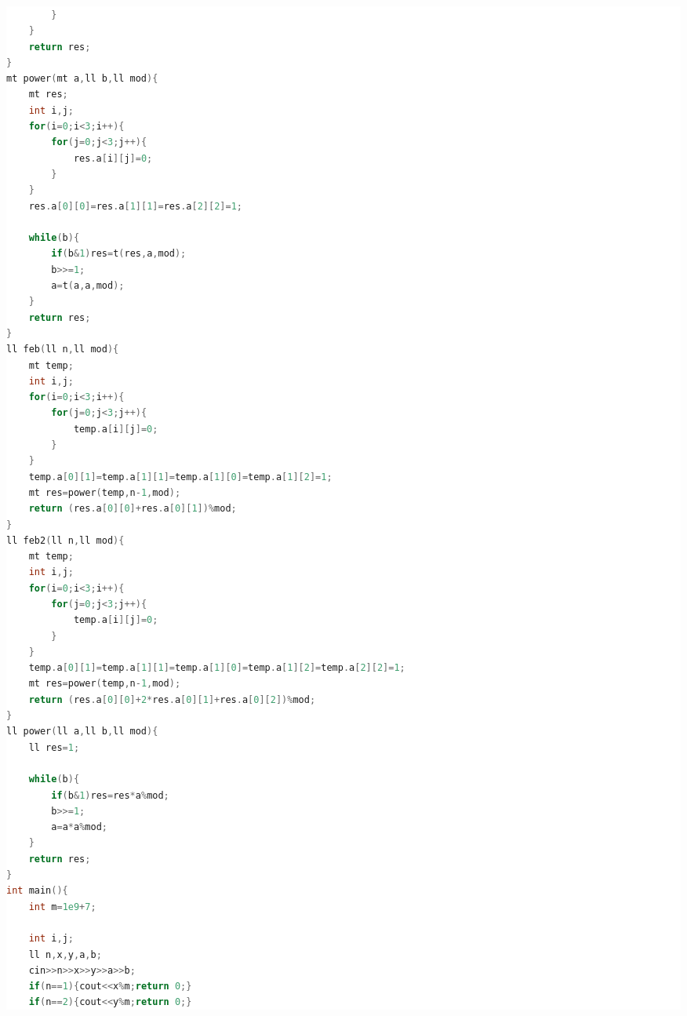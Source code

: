 ```cpp
        }
    }
    return res;
}
mt power(mt a,ll b,ll mod){
    mt res;
    int i,j;
    for(i=0;i<3;i++){
        for(j=0;j<3;j++){
            res.a[i][j]=0;
        }
    }
    res.a[0][0]=res.a[1][1]=res.a[2][2]=1;
 
    while(b){
        if(b&1)res=t(res,a,mod);
        b>>=1;
        a=t(a,a,mod);
    }
    return res;
}
ll feb(ll n,ll mod){
    mt temp;
    int i,j;
    for(i=0;i<3;i++){
        for(j=0;j<3;j++){
            temp.a[i][j]=0;
        }
    }
    temp.a[0][1]=temp.a[1][1]=temp.a[1][0]=temp.a[1][2]=1;
    mt res=power(temp,n-1,mod);
    return (res.a[0][0]+res.a[0][1])%mod;
}
ll feb2(ll n,ll mod){
    mt temp;
    int i,j;
    for(i=0;i<3;i++){
        for(j=0;j<3;j++){
            temp.a[i][j]=0;
        }
    }
    temp.a[0][1]=temp.a[1][1]=temp.a[1][0]=temp.a[1][2]=temp.a[2][2]=1;
    mt res=power(temp,n-1,mod);
    return (res.a[0][0]+2*res.a[0][1]+res.a[0][2])%mod;
}
ll power(ll a,ll b,ll mod){
    ll res=1;
 
    while(b){
        if(b&1)res=res*a%mod;
        b>>=1;
        a=a*a%mod;
    }
    return res;
}
int main(){
    int m=1e9+7;
 
    int i,j;
    ll n,x,y,a,b;
    cin>>n>>x>>y>>a>>b;
    if(n==1){cout<<x%m;return 0;}
    if(n==2){cout<<y%m;return 0;}
```